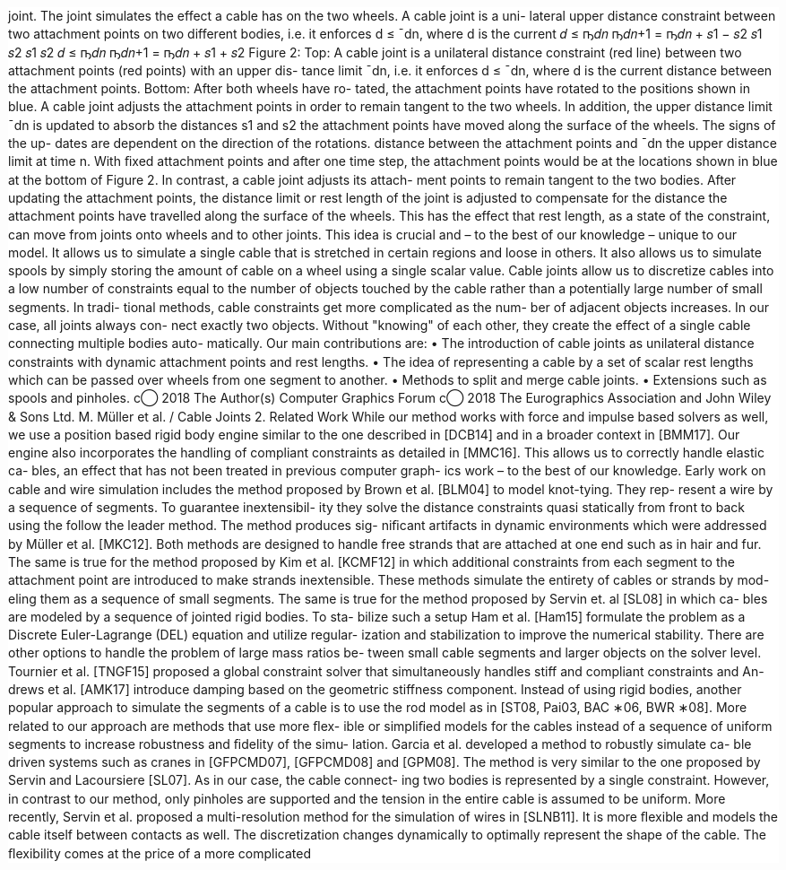 joint. The joint simulates the effect a cable has on the two wheels. A cable joint is a uni- lateral upper distance constraint between two attachment points on two different bodies, i.e. it enforces d ≤ ¯dn, where d is the current 𝑑 ≤ ҧ𝑑𝑛 ҧ𝑑𝑛+1 = ҧ𝑑𝑛 + 𝑠1 − 𝑠2 𝑠1 𝑠2 𝑠1 𝑠2 𝑑 ≤ ҧ𝑑𝑛 ҧ𝑑𝑛+1 = ҧ𝑑𝑛 + 𝑠1 + 𝑠2 Figure 2: Top: A cable joint is a unilateral distance constraint (red line) between two attachment points (red points) with an upper dis- tance limit ¯dn, i.e. it enforces d ≤ ¯dn, where d is the current distance between the attachment points. Bottom: After both wheels have ro- tated, the attachment points have rotated to the positions shown in blue. A cable joint adjusts the attachment points in order to remain tangent to the two wheels. In addition, the upper distance limit ¯dn is updated to absorb the distances s1 and s2 the attachment points have moved along the surface of the wheels. The signs of the up- dates are dependent on the direction of the rotations. distance between the attachment points and ¯dn the upper distance limit at time n. With ﬁxed attachment points and after one time step, the attachment points would be at the locations shown in blue at the bottom of Figure 2. In contrast, a cable joint adjusts its attach- ment points to remain tangent to the two bodies. After updating the attachment points, the distance limit or rest length of the joint is adjusted to compensate for the distance the attachment points have travelled along the surface of the wheels. This has the effect that rest length, as a state of the constraint, can move from joints onto wheels and to other joints. This idea is crucial and – to the best of our knowledge – unique to our model. It allows us to simulate a single cable that is stretched in certain regions and loose in others. It also allows us to simulate spools by simply storing the amount of cable on a wheel using a single scalar value. Cable joints allow us to discretize cables into a low number of constraints equal to the number of objects touched by the cable rather than a potentially large number of small segments. In tradi- tional methods, cable constraints get more complicated as the num- ber of adjacent objects increases. In our case, all joints always con- nect exactly two objects. Without "knowing" of each other, they create the effect of a single cable connecting multiple bodies auto- matically. Our main contributions are: • The introduction of cable joints as unilateral distance constraints with dynamic attachment points and rest lengths. • The idea of representing a cable by a set of scalar rest lengths which can be passed over wheels from one segment to another. • Methods to split and merge cable joints. • Extensions such as spools and pinholes. c⃝ 2018 The Author(s) Computer Graphics Forum c⃝ 2018 The Eurographics Association and John Wiley & Sons Ltd. M. Müller et al. / Cable Joints 2. Related Work While our method works with force and impulse based solvers as well, we use a position based rigid body engine similar to the one described in [DCB14] and in a broader context in [BMM17]. Our engine also incorporates the handling of compliant constraints as detailed in [MMC16]. This allows us to correctly handle elastic ca- bles, an effect that has not been treated in previous computer graph- ics work – to the best of our knowledge. Early work on cable and wire simulation includes the method proposed by Brown et al. [BLM04] to model knot-tying. They rep- resent a wire by a sequence of segments. To guarantee inextensibil- ity they solve the distance constraints quasi statically from front to back using the follow the leader method. The method produces sig- niﬁcant artifacts in dynamic environments which were addressed by Müller et al. [MKC12]. Both methods are designed to handle free strands that are attached at one end such as in hair and fur. The same is true for the method proposed by Kim et al. [KCMF12] in which additional constraints from each segment to the attachment point are introduced to make strands inextensible. These methods simulate the entirety of cables or strands by mod- eling them as a sequence of small segments. The same is true for the method proposed by Servin et. al [SL08] in which ca- bles are modeled by a sequence of jointed rigid bodies. To sta- bilize such a setup Ham et al. [Ham15] formulate the problem as a Discrete Euler-Lagrange (DEL) equation and utilize regular- ization and stabilization to improve the numerical stability. There are other options to handle the problem of large mass ratios be- tween small cable segments and larger objects on the solver level. Tournier et al. [TNGF15] proposed a global constraint solver that simultaneously handles stiff and compliant constraints and An- drews et al. [AMK17] introduce damping based on the geometric stiffness component. Instead of using rigid bodies, another popular approach to simulate the segments of a cable is to use the rod model as in [ST08, Pai03, BAC ∗06, BWR ∗08]. More related to our approach are methods that use more ﬂex- ible or simpliﬁed models for the cables instead of a sequence of uniform segments to increase robustness and ﬁdelity of the simu- lation. Garcia et al. developed a method to robustly simulate ca- ble driven systems such as cranes in [GFPCMD07], [GFPCMD08] and [GPM08]. The method is very similar to the one proposed by Servin and Lacoursiere [SL07]. As in our case, the cable connect- ing two bodies is represented by a single constraint. However, in contrast to our method, only pinholes are supported and the tension in the entire cable is assumed to be uniform. More recently, Servin et al. proposed a multi-resolution method for the simulation of wires in [SLNB11]. It is more ﬂexible and models the cable itself between contacts as well. The discretization changes dynamically to optimally represent the shape of the cable. The ﬂexibility comes at the price of a more complicated